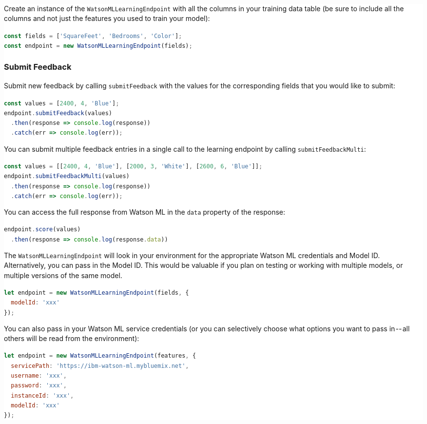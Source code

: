 Create an instance of the `WatsonMLLearningEndpoint` with all the columns in your training data table (be sure to include all the columns and not just the features you used to train your model):

```javascript
const fields = ['SquareFeet', 'Bedrooms', 'Color'];
const endpoint = new WatsonMLLearningEndpoint(fields);
```

### Submit Feedback

Submit new feedback by calling `submitFeedback` with the values for the corresponding fields that you would like to submit:

```javascript
const values = [2400, 4, 'Blue'];
endpoint.submitFeedback(values)
  .then(response => console.log(response))
  .catch(err => console.log(err));
```

You can submit multiple feedback entries in a single call to the learning endpoint by calling `submitFeedbackMulti`:

```javascript
const values = [[2400, 4, 'Blue'], [2000, 3, 'White'], [2600, 6, 'Blue']];
endpoint.submitFeedbackMulti(values)
  .then(response => console.log(response))
  .catch(err => console.log(err));
```

You can access the full response from Watson ML in the `data` property of the response:

```javascript
endpoint.score(values)
  .then(response => console.log(response.data))
```

The `WatsonMLLearningEndpoint` will look in your environment for the appropriate Watson ML credentials and Model ID. Alternatively, you can pass in the Model ID. This would be valuable if you plan on testing or working with multiple models, or multiple versions of the same model.

```javascript
let endpoint = new WatsonMLLearningEndpoint(fields, {
  modelId: 'xxx'
});
```

You can also pass in your Watson ML service credentials (or you can selectively choose what options you want to pass in -- all others will be read from the environment):

```javascript
let endpoint = new WatsonMLLearningEndpoint(features, {
  servicePath: 'https://ibm-watson-ml.mybluemix.net',
  username: 'xxx',
  password: 'xxx',
  instanceId: 'xxx',
  modelId: 'xxx'
});
```
